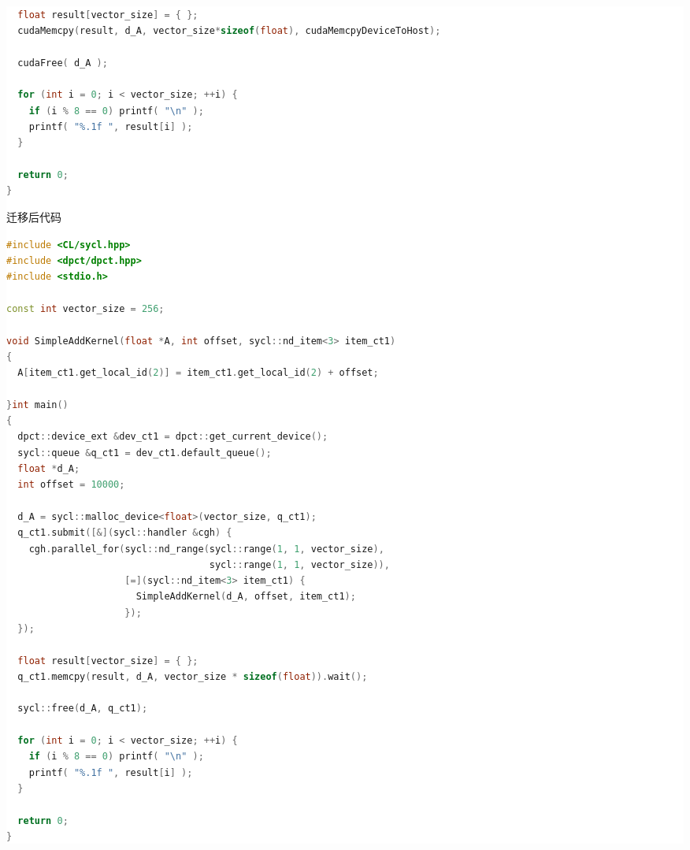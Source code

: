 ```C++
  float result[vector_size] = { };
  cudaMemcpy(result, d_A, vector_size*sizeof(float), cudaMemcpyDeviceToHost);

  cudaFree( d_A );
   
  for (int i = 0; i < vector_size; ++i) {
    if (i % 8 == 0) printf( "\n" );
    printf( "%.1f ", result[i] );
  }

  return 0;
}
```

迁移后代码
```C++
#include <CL/sycl.hpp>
#include <dpct/dpct.hpp>
#include <stdio.h>

const int vector_size = 256;

void SimpleAddKernel(float *A, int offset, sycl::nd_item<3> item_ct1)
{ 
  A[item_ct1.get_local_id(2)] = item_ct1.get_local_id(2) + offset;
 
}int main()
{
  dpct::device_ext &dev_ct1 = dpct::get_current_device();
  sycl::queue &q_ct1 = dev_ct1.default_queue();
  float *d_A;
  int offset = 10000;

  d_A = sycl::malloc_device<float>(vector_size, q_ct1);
  q_ct1.submit([&](sycl::handler &cgh) {
    cgh.parallel_for(sycl::nd_range(sycl::range(1, 1, vector_size),
                                    sycl::range(1, 1, vector_size)),
                     [=](sycl::nd_item<3> item_ct1) {
                       SimpleAddKernel(d_A, offset, item_ct1);
                     });
  });

  float result[vector_size] = { };
  q_ct1.memcpy(result, d_A, vector_size * sizeof(float)).wait();

  sycl::free(d_A, q_ct1);

  for (int i = 0; i < vector_size; ++i) {
    if (i % 8 == 0) printf( "\n" );
    printf( "%.1f ", result[i] );
  }

  return 0;
}
```